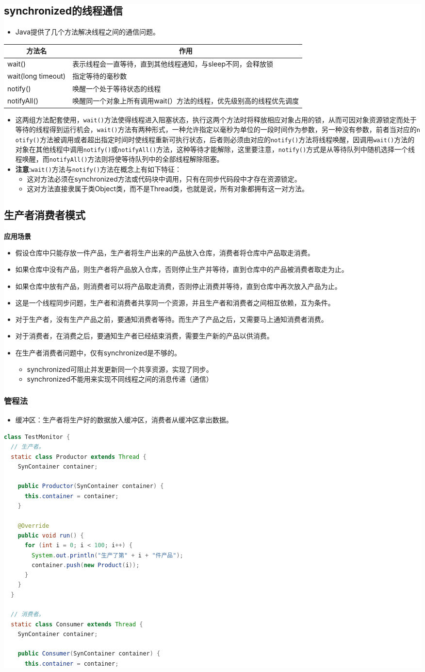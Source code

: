 ## synchronized的线程通信

- Java提供了几个方法解决线程之间的通信问题。

| 方法名             | 作用                                                         |
| ------------------ | ------------------------------------------------------------ |
| wait()             | 表示线程会一直等待，直到其他线程通知，与sleep不同，会释放锁     |
| wait(long timeout) | 指定等待的毫秒数                                             |
| notify()           | 唤醒一个处于等待状态的线程                                   |
| notifyAll()        | 唤醒同一个对象上所有调用wait(）方法的线程，优先级别高的线程优先调度 |

- 这两组方法配套使用，`wait()`方法使得线程进入阻塞状态，执行这两个方法时将释放相应对象占用的锁，从而可因对象资源锁定而处于等待的线程得到运行机会，`wait()`方法有两种形式，一种允许指定以毫秒为单位的一段时间作为参数，另一种没有参数，前者当对应的`notify()`方法被调用或者超出指定时间时使线程重新可执行状态，后者则必须由对应的`notify()`方法将线程唤醒，因调用`wait()`方法的对象在其他线程中调用`notify()`或`notifyAll()`方法，这种等待才能解除，这里要注意，`notify()`方式是从等待队列中随机选择一个线程唤醒，而`notifyAll()`方法则将使等待队列中的全部线程解除阻塞。
- **注意**:`wait()`方法与`notify()`方法在概念上有如下特征：
  - 这对方法必须在synchronized方法或代码块中调用，只有在同步代码段中才存在资源锁定。
  - 这对方法直接隶属于类Object类，而不是Thread类，也就是说，所有对象都拥有这一对方法。

## 生产者消费者模式

**应用场景**

- 假设仓库中只能存放一件产品，生产者将生产出来的产品放入仓库，消费者将仓库中产品取走消费。
- 如果仓库中没有产品，则生产者将产品放入仓库，否则停止生产并等待，直到仓库中的产品被消费者取走为止。
- 如果仓库中放有产品，则消费者可以将产品取走消费，否则停止消费并等待，直到仓库中再次放入产品为止。

- 这是一个线程同步问题，生产者和消费者共享同一个资源，并且生产者和消费者之间相互依赖，互为条件。
- 对于生产者，没有生产产品之前，要通知消费者等待。而生产了产品之后，又需要马上通知消费者消费。
- 对于消费者，在消费之后，要通知生产者已经结束消费，需要生产新的产品以供消费。
- 在生产者消费者问题中，仅有synchronized是不够的。
    - synchronized可阻止并发更新同一个共享资源，实现了同步。
    - synchronized不能用来实现不同线程之间的消息传递（通信）

### 管程法

- 缓冲区：生产者将生产好的数据放入缓冲区，消费者从缓冲区拿出数据。

```java
class TestMonitor {
  // 生产者。
  static class Productor extends Thread {
    SynContainer container;

    public Productor(SynContainer container) {
      this.container = container;
    }

    @Override
    public void run() {
      for (int i = 0; i < 100; i++) {
        System.out.println("生产了第" + i + "件产品");
        container.push(new Product(i));
      }
    }
  }

  // 消费者。
  static class Consumer extends Thread {
    SynContainer container;

    public Consumer(SynContainer container) {
      this.container = container;
```